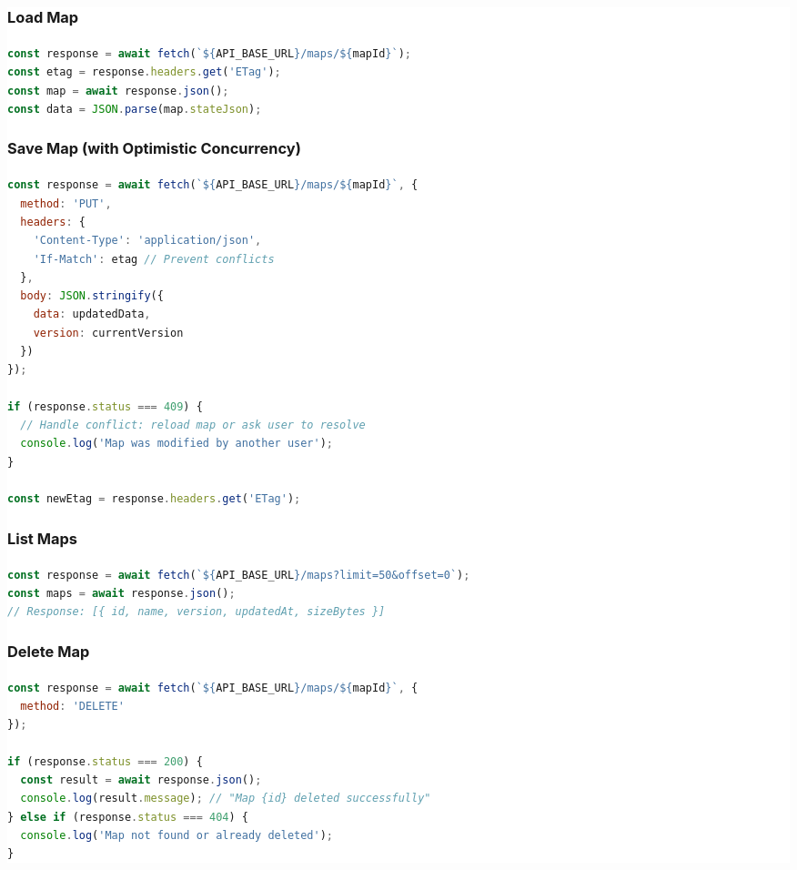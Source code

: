 ### Load Map

```javascript
const response = await fetch(`${API_BASE_URL}/maps/${mapId}`);
const etag = response.headers.get('ETag');
const map = await response.json();
const data = JSON.parse(map.stateJson);
```

### Save Map (with Optimistic Concurrency)

```javascript
const response = await fetch(`${API_BASE_URL}/maps/${mapId}`, {
  method: 'PUT',
  headers: {
    'Content-Type': 'application/json',
    'If-Match': etag // Prevent conflicts
  },
  body: JSON.stringify({
    data: updatedData,
    version: currentVersion
  })
});

if (response.status === 409) {
  // Handle conflict: reload map or ask user to resolve
  console.log('Map was modified by another user');
}

const newEtag = response.headers.get('ETag');
```

### List Maps

```javascript
const response = await fetch(`${API_BASE_URL}/maps?limit=50&offset=0`);
const maps = await response.json();
// Response: [{ id, name, version, updatedAt, sizeBytes }]
```

### Delete Map

```javascript
const response = await fetch(`${API_BASE_URL}/maps/${mapId}`, {
  method: 'DELETE'
});

if (response.status === 200) {
  const result = await response.json();
  console.log(result.message); // "Map {id} deleted successfully"
} else if (response.status === 404) {
  console.log('Map not found or already deleted');
}
```
